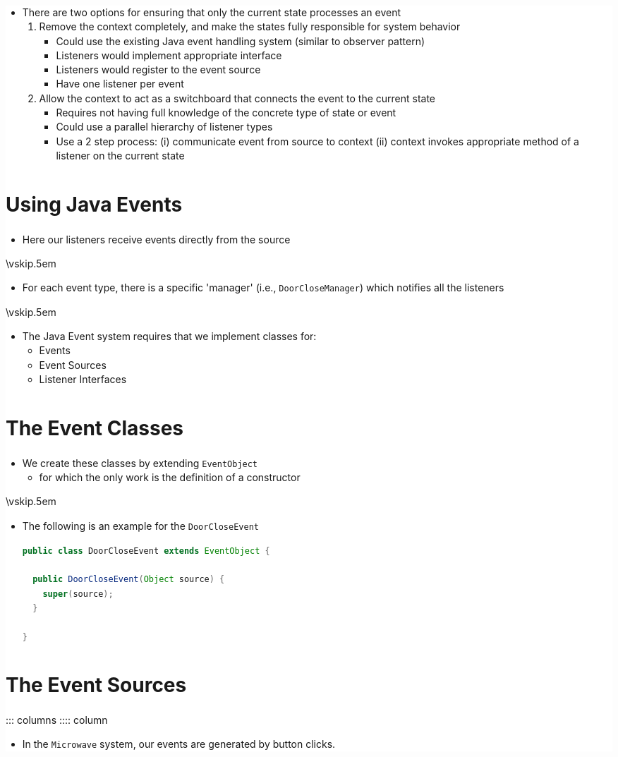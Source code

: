 * There are two options for ensuring that only the current state processes an event
  1. Remove the context completely, and make the states fully responsible for system behavior
     - Could use the existing Java event handling system (similar to observer pattern)
     - Listeners would implement appropriate interface
     - Listeners would register to the event source
     - Have one listener per event
  2. Allow the context to act as a switchboard that connects the event to the current state
     - Requires not having full knowledge of the concrete type of state or event
     - Could use a parallel hierarchy of listener types
     - Use a 2 step process: (i) communicate event from source to context (ii) context invokes appropriate method of a listener on the current state

# Using Java Events

* Here our listeners receive events directly from the source

\vskip.5em

* For each event type, there is a specific 'manager' (i.e., `DoorCloseManager`) which notifies all the listeners

\vskip.5em

* The Java Event system requires that we implement classes for:
  - Events
  - Event Sources
  - Listener Interfaces

# The Event Classes

* We create these classes by extending `EventObject`
  - for which the only work is the definition of a constructor

\vskip.5em

* The following is an example for the `DoorCloseEvent`

  ```java
  public class DoorCloseEvent extends EventObject {

    public DoorCloseEvent(Object source) {
      super(source);
    }

  }
  ```

# The Event Sources

::: columns
:::: column
* In the `Microwave` system, our events are generated by button clicks.
